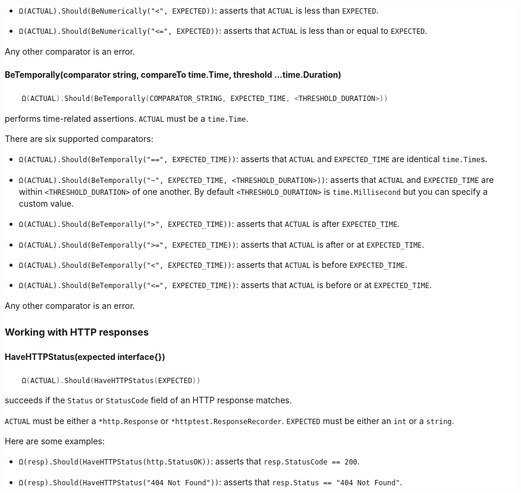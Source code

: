 - `Ω(ACTUAL).Should(BeNumerically("<", EXPECTED))`:
    asserts that `ACTUAL` is less than `EXPECTED`.

- `Ω(ACTUAL).Should(BeNumerically("<=", EXPECTED))`:
    asserts that `ACTUAL` is less than or equal to `EXPECTED`.

Any other comparator is an error.

#### BeTemporally(comparator string, compareTo time.Time, threshold ...time.Duration)

```go
    Ω(ACTUAL).Should(BeTemporally(COMPARATOR_STRING, EXPECTED_TIME, <THRESHOLD_DURATION>))
```

performs time-related assertions.  `ACTUAL` must be a `time.Time`.

There are six supported comparators:

- `Ω(ACTUAL).Should(BeTemporally("==", EXPECTED_TIME))`:
    asserts that `ACTUAL` and `EXPECTED_TIME` are identical `time.Time`s.

- `Ω(ACTUAL).Should(BeTemporally("~", EXPECTED_TIME, <THRESHOLD_DURATION>))`:
    asserts that `ACTUAL` and `EXPECTED_TIME` are within `<THRESHOLD_DURATION>` of one another.  By default `<THRESHOLD_DURATION>` is `time.Millisecond` but you can specify a custom value.

- `Ω(ACTUAL).Should(BeTemporally(">", EXPECTED_TIME))`:
    asserts that `ACTUAL` is after `EXPECTED_TIME`.

- `Ω(ACTUAL).Should(BeTemporally(">=", EXPECTED_TIME))`:
    asserts that `ACTUAL` is after or at `EXPECTED_TIME`.

- `Ω(ACTUAL).Should(BeTemporally("<", EXPECTED_TIME))`:
    asserts that `ACTUAL` is before `EXPECTED_TIME`.

- `Ω(ACTUAL).Should(BeTemporally("<=", EXPECTED_TIME))`:
    asserts that `ACTUAL` is before or at `EXPECTED_TIME`.

Any other comparator is an error.

### Working with HTTP responses

#### HaveHTTPStatus(expected interface{})

```go
    Ω(ACTUAL).Should(HaveHTTPStatus(EXPECTED))
```

succeeds if the `Status` or `StatusCode` field of an HTTP response matches.

`ACTUAL` must be either a `*http.Response` or `*httptest.ResponseRecorder`.
`EXPECTED` must be either an `int` or a `string`.

Here are some examples:

- `Ω(resp).Should(HaveHTTPStatus(http.StatusOK))`:
    asserts that `resp.StatusCode == 200`.

- `Ω(resp).Should(HaveHTTPStatus("404 Not Found"))`:
    asserts that `resp.Status == "404 Not Found"`.
